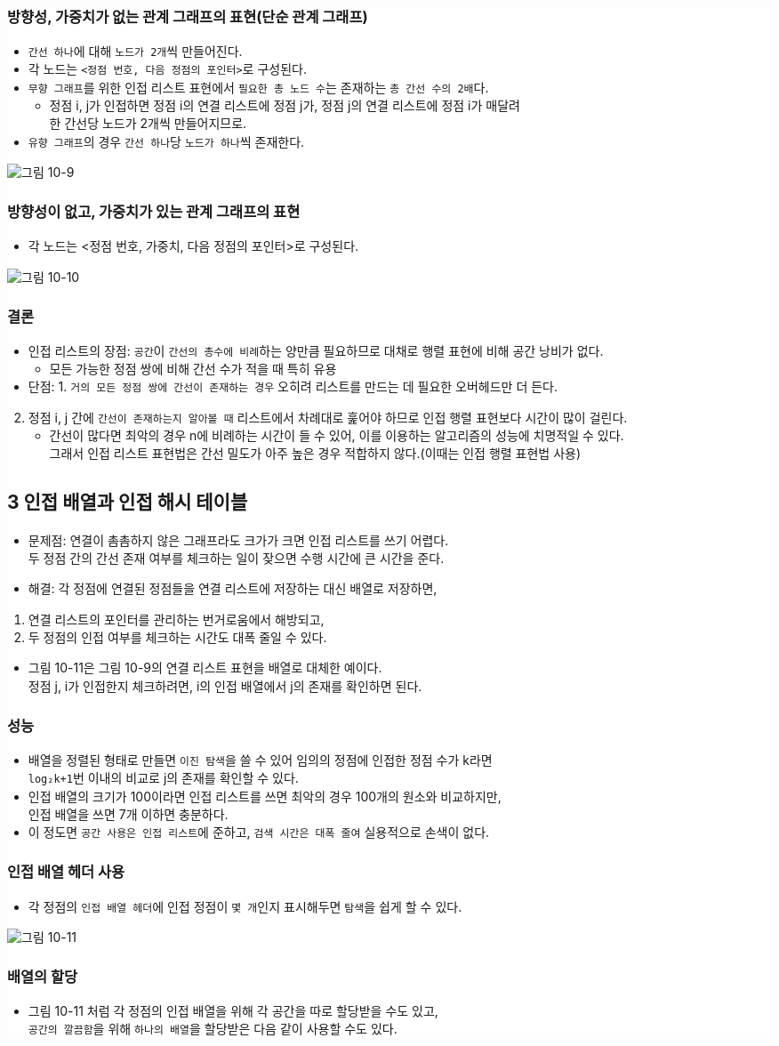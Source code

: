 ### 방향성, 가중치가 없는 관계 그래프의 표현(단순 관계 그래프)
- `간선 하나`에 대해 `노드가 2개`씩 만들어진다. 
- 각 노드는 `<정점 번호, 다음 정점의 포인터>`로 구성된다. 
-  `무향 그래프`를 위한 인접 리스트 표현에서 `필요한 총 노드 수`는 존재하는 `총 간선 수의 2배`다.
    - 정점 i, j가 인접하면 정점 i의 연결 리스트에 정점 j가, 정점 j의 연결 리스트에 정점 i가 매달려 <br />
    한 간선당 노드가 2개씩 만들어지므로.
- `유향 그래프`의 경우 `간선 하나`당 `노드가 하나`씩 존재한다. 

<img width="482" alt="그림 10-9" src="https://user-images.githubusercontent.com/40673012/97234792-e97b6700-1824-11eb-9fe7-8d5236ea3fe6.png">

###  방향성이 없고, 가중치가 있는 관계 그래프의 표현

- 각 노드는 <정점 번호, 가중치, 다음 정점의 포인터>로 구성된다. 

<img width="532" alt="그림 10-10" src="https://user-images.githubusercontent.com/40673012/97234975-42e39600-1825-11eb-8db6-c1e0eb13fca0.png">

### 결론
- 인접 리스트의 장점: `공간`이 `간선의 총수에 비례`하는 양만큼 필요하므로 대채로 행렬 표현에 비해 공간 낭비가 없다.
    - 모든 가능한 정점 쌍에 비해 간선 수가 적을 때 특히 유용
- 단점: 1. `거의 모든 정점 쌍에 간선이 존재하는 경우` 오히려 리스트를 만드는 데 필요한 오버헤드만 더 든다. <br />
2. 정점 i, j 간에 `간선이 존재하는지 알아볼 때` 리스트에서 차례대로 훑어야 하므로 인접 행렬 표현보다 시간이 많이 걸린다.
    - 간선이 많다면 최악의 경우 n에 비례하는 시간이 들 수 있어, 이를 이용하는 알고리즘의 성능에 치명적일 수 있다.    <br />
    그래서 인접 리스트 표현법은 간선 밀도가 아주 높은 경우 적합하지 않다.(이때는 인접 행렬 표현법 사용)


## 3 인접 배열과 인접 해시 테이블
- 문제점: 연결이 촘촘하지 않은 그래프라도 크가가 크면 인접 리스트를 쓰기 어렵다. <br />
두 정점 간의 간선 존재 여부를 체크하는 일이 잦으면 수행 시간에 큰 시간을 준다.<br />

- 해결: 각 정점에 연결된 정점들을 연결 리스트에 저장하는 대신 배열로 저장하면, <br />
1. 연결 리스트의 포인터를 관리하는 번거로움에서 해방되고, <br />
2. 두 정점의 인접 여부를 체크하는 시간도 대폭 줄일 수 있다. <br />

- 그림 10-11은 그림 10-9의 연결 리스트 표현을 배열로 대체한 예이다. <br />
정점 j,  i가 인접한지 체크하려면, i의 인접 배열에서 j의 존재를 확인하면 된다. <br />


### 성능
- 배열을 정렬된 형태로 만들면 `이진 탐색`을 쓸 수 있어 임의의 정점에 인접한 정점 수가 k라면 <br />
`log₂k+1`번 이내의 비교로 j의 존재를 확인할 수 있다.
- 인접 배열의 크기가 100이라면 인접 리스트를 쓰면 최악의 경우 100개의 원소와 비교하지만, <br />
인접 배열을 쓰면 7개 이하면 충분하다. <br />
- 이 정도면 `공간 사용은 인접 리스트`에 준하고, `검색 시간은 대폭 줄여` 실용적으로 손색이 없다.

### 인접 배열 헤더 사용
- 각 정점의 `인접 배열 헤더`에 인접 정점이 `몇 개`인지 표시해두면 `탐색`을 쉽게 할 수 있다. <br />

<img width="380" alt="그림 10-11" src="https://user-images.githubusercontent.com/40673012/97234985-470fb380-1825-11eb-91f5-d62ee6d2a37f.png">

### 배열의 할당
- 그림 10-11 처럼 각 정점의 인접 배열을 위해 각 공간을 따로 할당받을 수도 있고, <br />
`공간의 깔끔함`을 위해 `하나의 배열`을 할당받은 다음 같이 사용할 수도 있다. <br />
